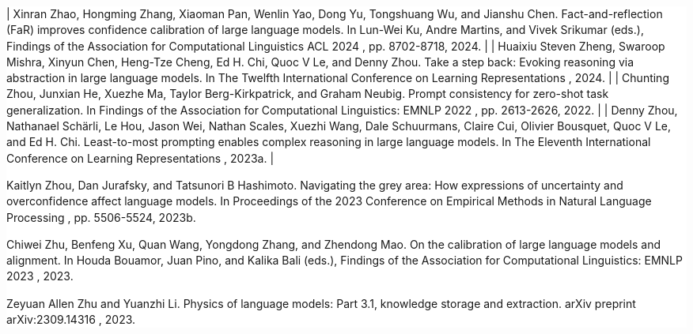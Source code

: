 | Xinran Zhao, Hongming Zhang, Xiaoman Pan, Wenlin Yao, Dong Yu, Tongshuang Wu, and Jianshu Chen. Fact-and-reflection (FaR) improves confidence calibration of large language models. In Lun-Wei Ku, Andre Martins, and Vivek Srikumar (eds.), Findings of the Association for Computational Linguistics ACL 2024 , pp. 8702-8718, 2024.                                               |
| Huaixiu Steven Zheng, Swaroop Mishra, Xinyun Chen, Heng-Tze Cheng, Ed H. Chi, Quoc V Le, and Denny Zhou. Take a step back: Evoking reasoning via abstraction in large language models. In The Twelfth International Conference on Learning Representations , 2024.                                                                                                                   |
| Chunting Zhou, Junxian He, Xuezhe Ma, Taylor Berg-Kirkpatrick, and Graham Neubig. Prompt consistency for zero-shot task generalization. In Findings of the Association for Computational Linguistics: EMNLP 2022 , pp. 2613-2626, 2022.                                                                                                                                              |
| Denny Zhou, Nathanael Schärli, Le Hou, Jason Wei, Nathan Scales, Xuezhi Wang, Dale Schuurmans, Claire Cui, Olivier Bousquet, Quoc V Le, and Ed H. Chi. Least-to-most prompting enables complex reasoning in large language models. In The Eleventh International Conference on Learning Representations , 2023a.                                                                     |

Kaitlyn Zhou, Dan Jurafsky, and Tatsunori B Hashimoto. Navigating the grey area: How expressions of uncertainty and overconfidence affect language models. In Proceedings of the 2023 Conference on Empirical Methods in Natural Language Processing , pp. 5506-5524, 2023b.

Chiwei Zhu, Benfeng Xu, Quan Wang, Yongdong Zhang, and Zhendong Mao. On the calibration of large language models and alignment. In Houda Bouamor, Juan Pino, and Kalika Bali (eds.), Findings of the Association for Computational Linguistics: EMNLP 2023 , 2023.

Zeyuan Allen Zhu and Yuanzhi Li. Physics of language models: Part 3.1, knowledge storage and extraction. arXiv preprint arXiv:2309.14316 , 2023.